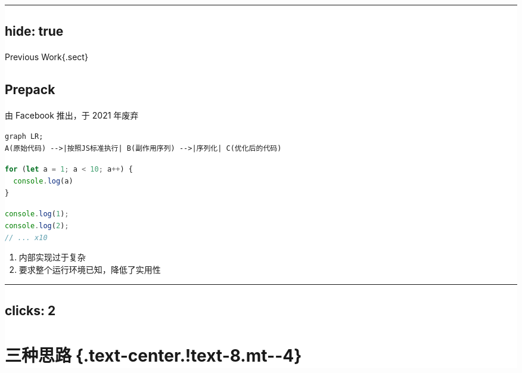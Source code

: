 



---
hide: true
---

Previous Work{.sect}

## Prepack

由 Facebook 推出，于 2021 年废弃



```mermaid
graph LR;
A(原始代码) -->|按照JS标准执行| B(副作用序列) -->|序列化| C(优化后的代码)
```



<div mb-2 flex gap-4>

```js {*}{lines:false,class:'w-64'}
for (let a = 1; a < 10; a++) {
  console.log(a)
}
```

<div i-carbon-arrow-right w-20 text-4xl op-60 mt-4 />

```js {*}{lines:false,class:'w-64'}
console.log(1);
console.log(2);
// ... x10
```

</div>

1. 内部实现过于复杂
2. 要求整个运行环境已知，降低了实用性



---
clicks: 2
---

# 三种思路 {.text-center.!text-8.mt--4}

<div fixed inset-0 flex items-center justify-center pt-6 pl-6>